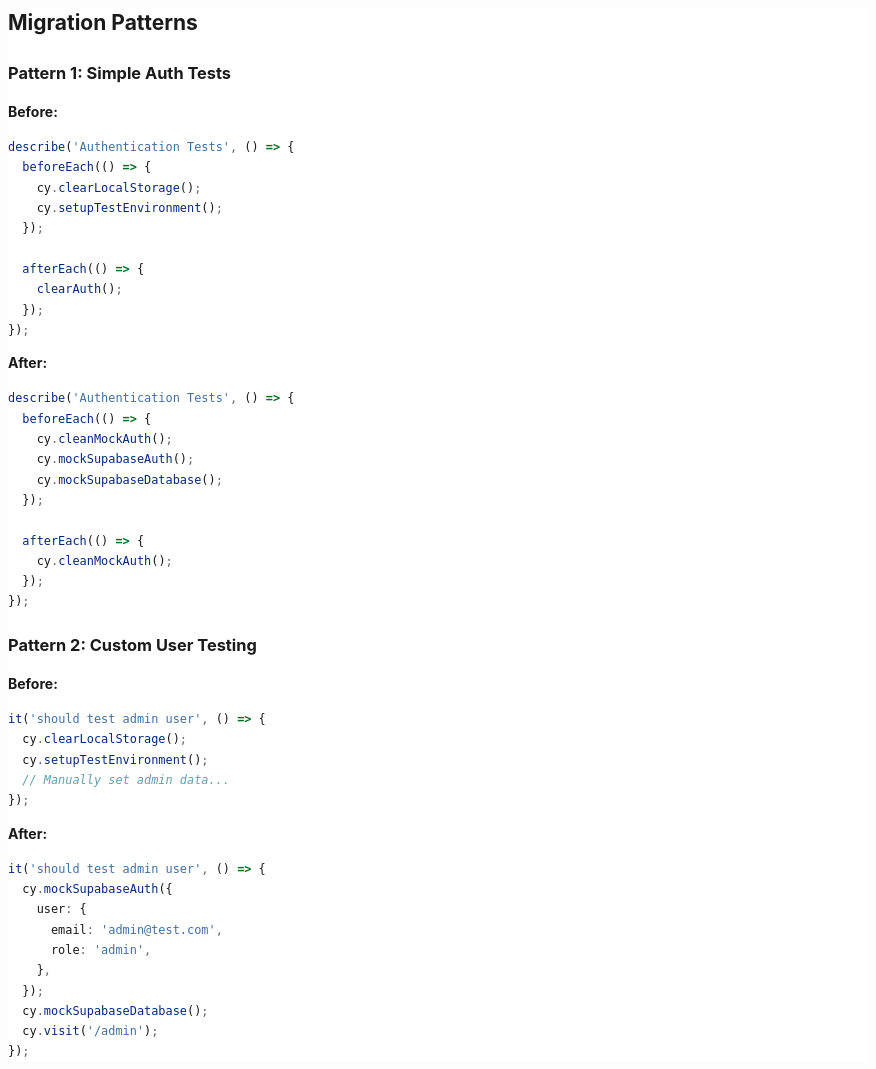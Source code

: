 
## Migration Patterns

### Pattern 1: Simple Auth Tests

**Before:**

```typescript
describe('Authentication Tests', () => {
  beforeEach(() => {
    cy.clearLocalStorage();
    cy.setupTestEnvironment();
  });

  afterEach(() => {
    clearAuth();
  });
});
```

**After:**

```typescript
describe('Authentication Tests', () => {
  beforeEach(() => {
    cy.cleanMockAuth();
    cy.mockSupabaseAuth();
    cy.mockSupabaseDatabase();
  });

  afterEach(() => {
    cy.cleanMockAuth();
  });
});
```

### Pattern 2: Custom User Testing

**Before:**

```typescript
it('should test admin user', () => {
  cy.clearLocalStorage();
  cy.setupTestEnvironment();
  // Manually set admin data...
});
```

**After:**

```typescript
it('should test admin user', () => {
  cy.mockSupabaseAuth({
    user: {
      email: 'admin@test.com',
      role: 'admin',
    },
  });
  cy.mockSupabaseDatabase();
  cy.visit('/admin');
});
```
